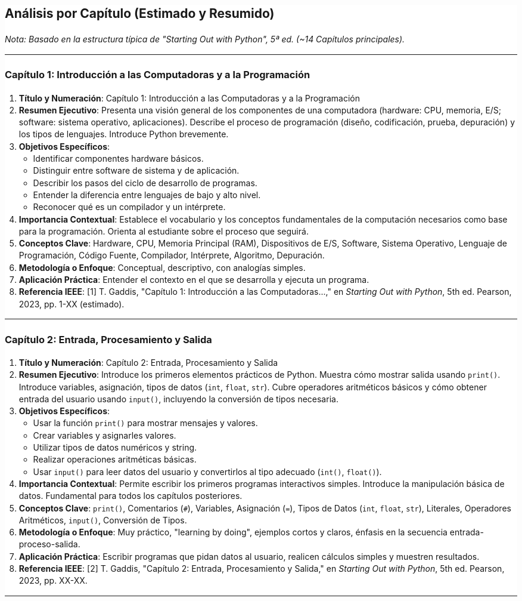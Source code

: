 ## **Análisis por Capítulo (Estimado y Resumido)**

*Nota: Basado en la estructura típica de "Starting Out with Python", 5ª ed. (~14 Capítulos principales).*

---

### **Capítulo 1: Introducción a las Computadoras y a la Programación**

1.  **Título y Numeración**: Capítulo 1: Introducción a las Computadoras y a la Programación
2.  **Resumen Ejecutivo**: Presenta una visión general de los componentes de una computadora (hardware: CPU, memoria, E/S; software: sistema operativo, aplicaciones). Describe el proceso de programación (diseño, codificación, prueba, depuración) y los tipos de lenguajes. Introduce Python brevemente.
3.  **Objetivos Específicos**:
    *   Identificar componentes hardware básicos.
    *   Distinguir entre software de sistema y de aplicación.
    *   Describir los pasos del ciclo de desarrollo de programas.
    *   Entender la diferencia entre lenguajes de bajo y alto nivel.
    *   Reconocer qué es un compilador y un intérprete.
4.  **Importancia Contextual**: Establece el vocabulario y los conceptos fundamentales de la computación necesarios como base para la programación. Orienta al estudiante sobre el proceso que seguirá.
5.  **Conceptos Clave**: Hardware, CPU, Memoria Principal (RAM), Dispositivos de E/S, Software, Sistema Operativo, Lenguaje de Programación, Código Fuente, Compilador, Intérprete, Algoritmo, Depuración.
6.  **Metodología o Enfoque**: Conceptual, descriptivo, con analogías simples.
7.  **Aplicación Práctica**: Entender el contexto en el que se desarrolla y ejecuta un programa.
8.  **Referencia IEEE**: [1] T. Gaddis, "Capítulo 1: Introducción a las Computadoras...," en *Starting Out with Python*, 5th ed. Pearson, 2023, pp. 1-XX (estimado).

---

### **Capítulo 2: Entrada, Procesamiento y Salida**

1.  **Título y Numeración**: Capítulo 2: Entrada, Procesamiento y Salida
2.  **Resumen Ejecutivo**: Introduce los primeros elementos prácticos de Python. Muestra cómo mostrar salida usando `print()`. Introduce variables, asignación, tipos de datos (`int`, `float`, `str`). Cubre operadores aritméticos básicos y cómo obtener entrada del usuario usando `input()`, incluyendo la conversión de tipos necesaria.
3.  **Objetivos Específicos**:
    *   Usar la función `print()` para mostrar mensajes y valores.
    *   Crear variables y asignarles valores.
    *   Utilizar tipos de datos numéricos y string.
    *   Realizar operaciones aritméticas básicas.
    *   Usar `input()` para leer datos del usuario y convertirlos al tipo adecuado (`int()`, `float()`).
4.  **Importancia Contextual**: Permite escribir los primeros programas interactivos simples. Introduce la manipulación básica de datos. Fundamental para todos los capítulos posteriores.
5.  **Conceptos Clave**: `print()`, Comentarios (`#`), Variables, Asignación (`=`), Tipos de Datos (`int`, `float`, `str`), Literales, Operadores Aritméticos, `input()`, Conversión de Tipos.
6.  **Metodología o Enfoque**: Muy práctico, "learning by doing", ejemplos cortos y claros, énfasis en la secuencia entrada-proceso-salida.
7.  **Aplicación Práctica**: Escribir programas que pidan datos al usuario, realicen cálculos simples y muestren resultados.
8.  **Referencia IEEE**: [2] T. Gaddis, "Capítulo 2: Entrada, Procesamiento y Salida," en *Starting Out with Python*, 5th ed. Pearson, 2023, pp. XX-XX.

---